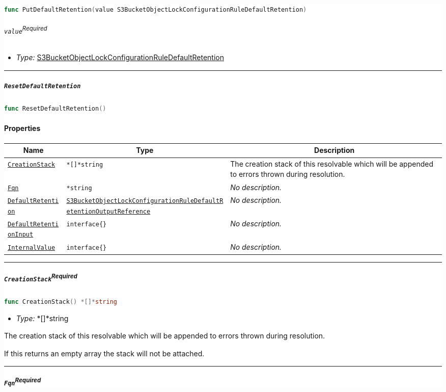 ```go
func PutDefaultRetention(value S3BucketObjectLockConfigurationRuleDefaultRetention)
```

###### `value`<sup>Required</sup> <a name="value" id="@cdktf/provider-ionoscloud.s3BucketObjectLockConfiguration.S3BucketObjectLockConfigurationRuleOutputReference.putDefaultRetention.parameter.value"></a>

- *Type:* <a href="#@cdktf/provider-ionoscloud.s3BucketObjectLockConfiguration.S3BucketObjectLockConfigurationRuleDefaultRetention">S3BucketObjectLockConfigurationRuleDefaultRetention</a>

---

##### `ResetDefaultRetention` <a name="ResetDefaultRetention" id="@cdktf/provider-ionoscloud.s3BucketObjectLockConfiguration.S3BucketObjectLockConfigurationRuleOutputReference.resetDefaultRetention"></a>

```go
func ResetDefaultRetention()
```


#### Properties <a name="Properties" id="Properties"></a>

| **Name** | **Type** | **Description** |
| --- | --- | --- |
| <code><a href="#@cdktf/provider-ionoscloud.s3BucketObjectLockConfiguration.S3BucketObjectLockConfigurationRuleOutputReference.property.creationStack">CreationStack</a></code> | <code>*[]*string</code> | The creation stack of this resolvable which will be appended to errors thrown during resolution. |
| <code><a href="#@cdktf/provider-ionoscloud.s3BucketObjectLockConfiguration.S3BucketObjectLockConfigurationRuleOutputReference.property.fqn">Fqn</a></code> | <code>*string</code> | *No description.* |
| <code><a href="#@cdktf/provider-ionoscloud.s3BucketObjectLockConfiguration.S3BucketObjectLockConfigurationRuleOutputReference.property.defaultRetention">DefaultRetention</a></code> | <code><a href="#@cdktf/provider-ionoscloud.s3BucketObjectLockConfiguration.S3BucketObjectLockConfigurationRuleDefaultRetentionOutputReference">S3BucketObjectLockConfigurationRuleDefaultRetentionOutputReference</a></code> | *No description.* |
| <code><a href="#@cdktf/provider-ionoscloud.s3BucketObjectLockConfiguration.S3BucketObjectLockConfigurationRuleOutputReference.property.defaultRetentionInput">DefaultRetentionInput</a></code> | <code>interface{}</code> | *No description.* |
| <code><a href="#@cdktf/provider-ionoscloud.s3BucketObjectLockConfiguration.S3BucketObjectLockConfigurationRuleOutputReference.property.internalValue">InternalValue</a></code> | <code>interface{}</code> | *No description.* |

---

##### `CreationStack`<sup>Required</sup> <a name="CreationStack" id="@cdktf/provider-ionoscloud.s3BucketObjectLockConfiguration.S3BucketObjectLockConfigurationRuleOutputReference.property.creationStack"></a>

```go
func CreationStack() *[]*string
```

- *Type:* *[]*string

The creation stack of this resolvable which will be appended to errors thrown during resolution.

If this returns an empty array the stack will not be attached.

---

##### `Fqn`<sup>Required</sup> <a name="Fqn" id="@cdktf/provider-ionoscloud.s3BucketObjectLockConfiguration.S3BucketObjectLockConfigurationRuleOutputReference.property.fqn"></a>
